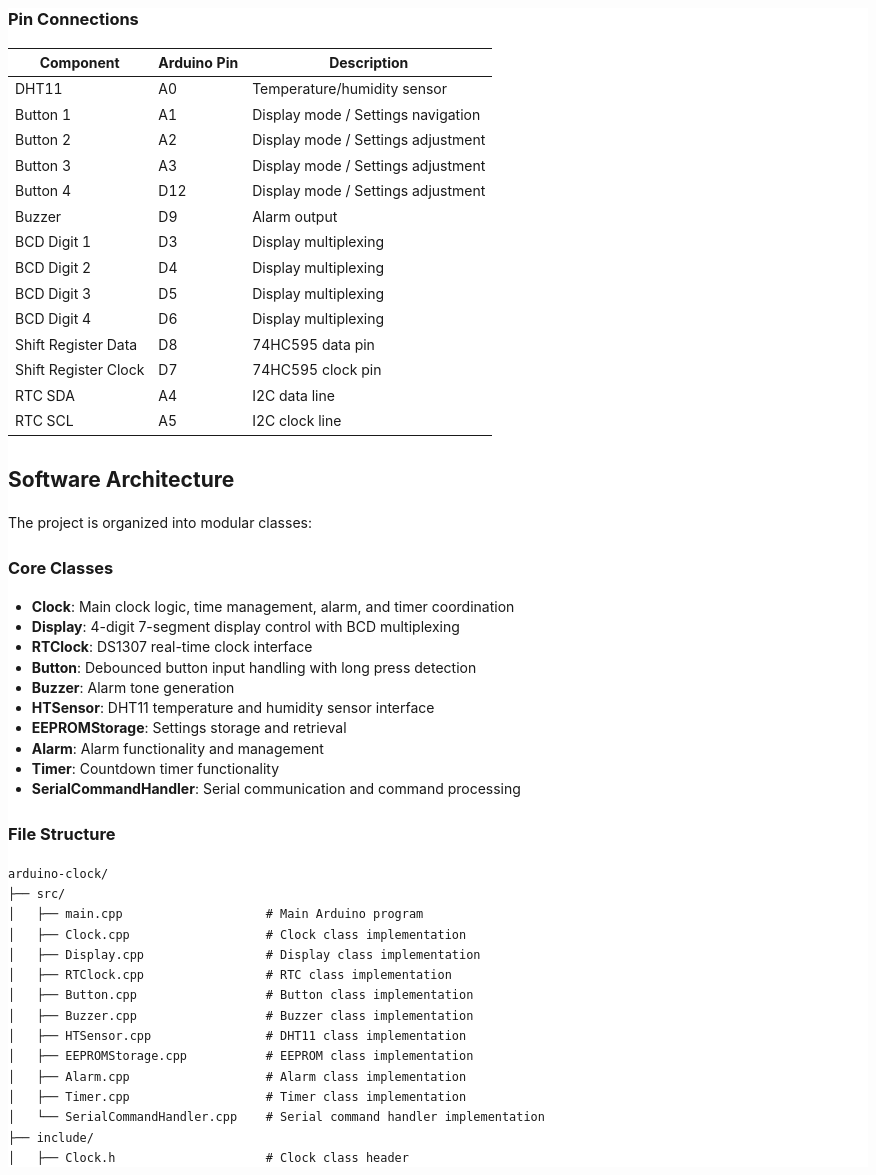 ### Pin Connections

| Component            | Arduino Pin | Description                        |
| -------------------- | ----------- | ---------------------------------- |
| DHT11                | A0          | Temperature/humidity sensor        |
| Button 1             | A1          | Display mode / Settings navigation |
| Button 2             | A2          | Display mode / Settings adjustment |
| Button 3             | A3          | Display mode / Settings adjustment |
| Button 4             | D12         | Display mode / Settings adjustment |
| Buzzer               | D9          | Alarm output                       |
| BCD Digit 1          | D3          | Display multiplexing               |
| BCD Digit 2          | D4          | Display multiplexing               |
| BCD Digit 3          | D5          | Display multiplexing               |
| BCD Digit 4          | D6          | Display multiplexing               |
| Shift Register Data  | D8          | 74HC595 data pin                   |
| Shift Register Clock | D7          | 74HC595 clock pin                  |
| RTC SDA              | A4          | I2C data line                      |
| RTC SCL              | A5          | I2C clock line                     |

## Software Architecture

The project is organized into modular classes:

### Core Classes

- **Clock**: Main clock logic, time management, alarm, and timer coordination
- **Display**: 4-digit 7-segment display control with BCD multiplexing
- **RTClock**: DS1307 real-time clock interface
- **Button**: Debounced button input handling with long press detection
- **Buzzer**: Alarm tone generation
- **HTSensor**: DHT11 temperature and humidity sensor interface
- **EEPROMStorage**: Settings storage and retrieval
- **Alarm**: Alarm functionality and management
- **Timer**: Countdown timer functionality
- **SerialCommandHandler**: Serial communication and command processing

### File Structure

```
arduino-clock/
├── src/
│   ├── main.cpp                    # Main Arduino program
│   ├── Clock.cpp                   # Clock class implementation
│   ├── Display.cpp                 # Display class implementation
│   ├── RTClock.cpp                 # RTC class implementation
│   ├── Button.cpp                  # Button class implementation
│   ├── Buzzer.cpp                  # Buzzer class implementation
│   ├── HTSensor.cpp                # DHT11 class implementation
│   ├── EEPROMStorage.cpp           # EEPROM class implementation
│   ├── Alarm.cpp                   # Alarm class implementation
│   ├── Timer.cpp                   # Timer class implementation
│   └── SerialCommandHandler.cpp    # Serial command handler implementation
├── include/
│   ├── Clock.h                     # Clock class header
```